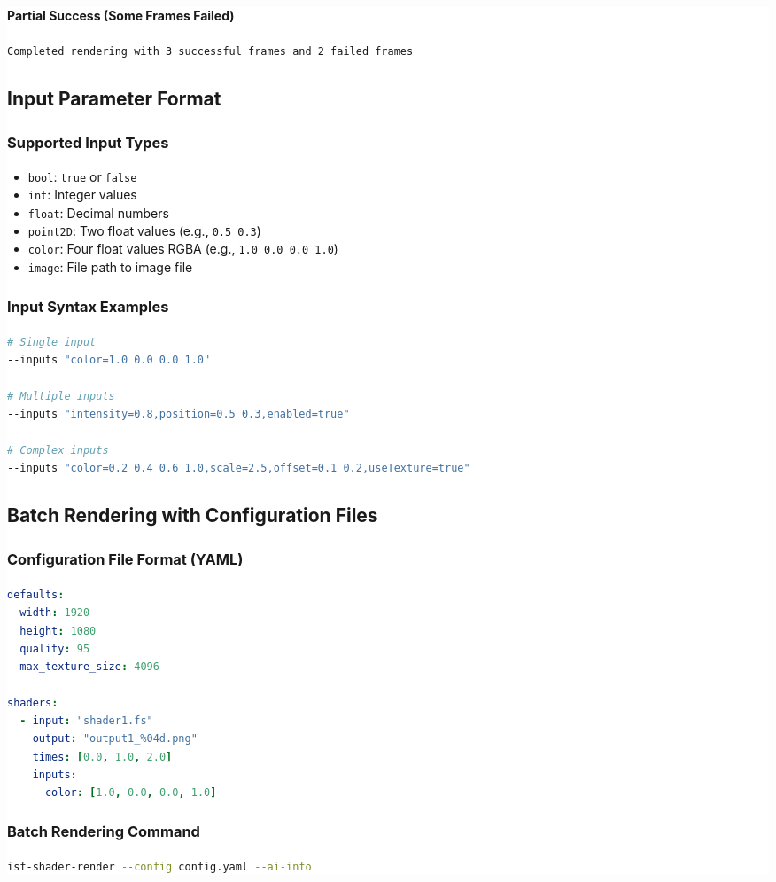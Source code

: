 #### Partial Success (Some Frames Failed)
```
Completed rendering with 3 successful frames and 2 failed frames
```

## Input Parameter Format

### Supported Input Types
- `bool`: `true` or `false`
- `int`: Integer values
- `float`: Decimal numbers
- `point2D`: Two float values (e.g., `0.5 0.3`)
- `color`: Four float values RGBA (e.g., `1.0 0.0 0.0 1.0`)
- `image`: File path to image file

### Input Syntax Examples
```bash
# Single input
--inputs "color=1.0 0.0 0.0 1.0"

# Multiple inputs
--inputs "intensity=0.8,position=0.5 0.3,enabled=true"

# Complex inputs
--inputs "color=0.2 0.4 0.6 1.0,scale=2.5,offset=0.1 0.2,useTexture=true"
```

## Batch Rendering with Configuration Files

### Configuration File Format (YAML)
```yaml
defaults:
  width: 1920
  height: 1080
  quality: 95
  max_texture_size: 4096

shaders:
  - input: "shader1.fs"
    output: "output1_%04d.png"
    times: [0.0, 1.0, 2.0]
    inputs:
      color: [1.0, 0.0, 0.0, 1.0]
```

### Batch Rendering Command
```bash
isf-shader-render --config config.yaml --ai-info
```
